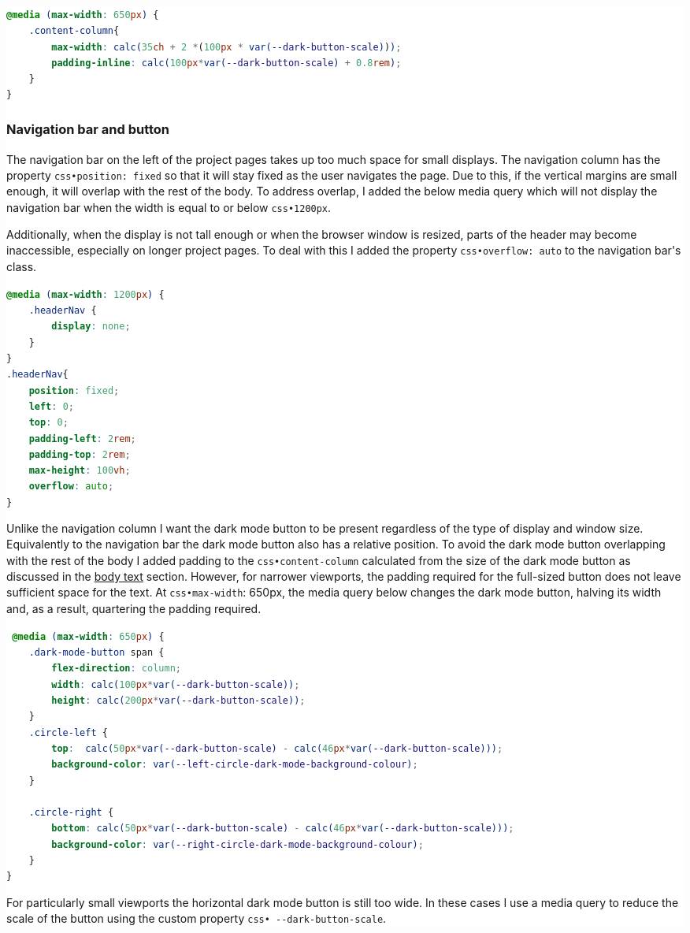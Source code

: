 
```CSS {numberLines: 81,filePath:{path:'cv/src/styles/global.css',link:'https://github.com/james-door/cv/blob/main/src/styles/global.css'}}
@media (max-width: 650px) {
    .content-column{
        max-width: calc(35ch + 2 *(100px * var(--dark-button-scale)));
        padding-inline: calc(100px*var(--dark-button-scale) + 0.8rem); 
    }
}
```
### Navigation bar and button
The navigation bar on the left of the project pages takes up too much space for small displays. The navigation column has the property `css•position: fixed` so that it will stay fixed as the user navigates the page. Due to this, if the vertical margins are small enough, it will overlap with the rest of the body. To address  overlap, I added the below media query which will not display the navigation bar when the width is equal to or below `css•1200px`.

 Additionally, when the display is not tall enough or when the browser window is resized, parts of the header may become inaccessible, especially on longer project pages. To deal with this I added the property `css•overflow: auto` to the navigation bar's class. 

```CSS {numberLines: 114,filePath:{path:'cv/src/styles/project.module.css',link:'https://github.com/james-door/cv/blob/main/src/styles/project.module.css'}}
@media (max-width: 1200px) {
    .headerNav {
        display: none;
    }
}
.headerNav{
    position: fixed;
    left: 0;
    top: 0;
    padding-left: 2rem;
    padding-top: 2rem;
    max-height: 100vh;
    overflow: auto;
}
```
Unlike the navigation column I want the dark mode button to be present regardless of the type of display and window size. Equivalently to the navigation bar the dark mode button also has a relative position. To avoid the dark mode button overlapping with the rest of the body I added padding to the `css•content-column` calculated from the size of the dark mode button as discussed in the [body text](#Body%20text) section. However, for narrower viewports, the padding required for the full-sized button does not leave sufficient space for the text. At `css•max-width`: 650px, the media query below changes the dark mode button, halving its width and, as a result, quartering the padding required.

```CSS {numberLines: 252,filePath:{path:'cv/src/styles/global.css',link:'https://github.com/james-door/cv/blob/main/src/styles/global.css'}}
 @media (max-width: 650px) {
    .dark-mode-button span {
        flex-direction: column;
        width: calc(100px*var(--dark-button-scale));
        height: calc(200px*var(--dark-button-scale));
    }
    .circle-left {
        top:  calc(50px*var(--dark-button-scale) - calc(46px*var(--dark-button-scale)));
        background-color: var(--left-circle-dark-mode-background-colour);
    }
    
    .circle-right {
        bottom: calc(50px*var(--dark-button-scale) - calc(46px*var(--dark-button-scale)));
        background-color: var(--right-circle-dark-mode-background-colour);
    }
}
```
For particularly small viewports the horizontal dark mode button is still too wide. In these cases I use a media query to reduce the scale of the button using the custom property `css• --dark-button-scale`.
